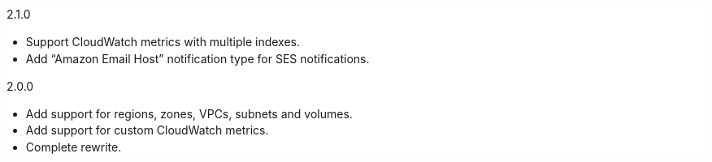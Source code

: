 2.1.0

-   Support CloudWatch metrics with multiple indexes.
-   Add &ldquo;Amazon Email Host&rdquo; notification type for SES notifications.

2.0.0

-   Add support for regions, zones, VPCs, subnets and volumes.
-   Add support for custom CloudWatch metrics.
-   Complete rewrite.
